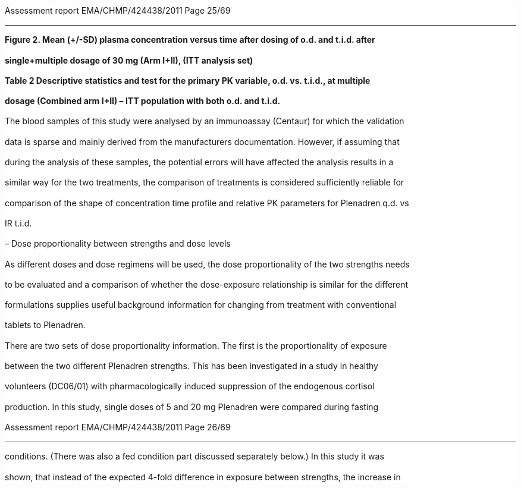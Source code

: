 Assessment report
EMA/CHMP/424438/2011 Page 25/69


-----

**Figure 2. Mean (+/-SD) plasma concentration versus time after dosing of o.d. and t.i.d. after**

**single+multiple dosage of 30 mg (Arm I+II), (ITT analysis set)**

**Table 2 Descriptive statistics and test for the primary PK variable, o.d. vs. t.i.d., at multiple**

**dosage (Combined arm I+II) – ITT population with both o.d. and t.i.d.**

The blood samples of this study were analysed by an immunoassay (Centaur) for which the validation

data is sparse and mainly derived from the manufacturers documentation. However, if assuming that

during the analysis of these samples, the potential errors will have affected the analysis results in a

similar way for the two treatments, the comparison of treatments is considered sufficiently reliable for

comparison of the shape of concentration time profile and relative PK parameters for Plenadren q.d. vs

IR t.i.d.

–
Dose proportionality between strengths and dose levels

As different doses and dose regimens will be used, the dose proportionality of the two strengths needs

to be evaluated and a comparison of whether the dose-exposure relationship is similar for the different

formulations supplies useful background information for changing from treatment with conventional

tablets to Plenadren.

There are two sets of dose proportionality information. The first is the proportionality of exposure

between the two different Plenadren strengths. This has been investigated in a study in healthy

volunteers (DC06/01) with pharmacologically induced suppression of the endogenous cortisol

production. In this study, single doses of 5 and 20 mg Plenadren were compared during fasting

Assessment report
EMA/CHMP/424438/2011 Page 26/69


-----

conditions. (There was also a fed condition part discussed separately below.) In this study it was

shown, that instead of the expected 4-fold difference in exposure between strengths, the increase in
